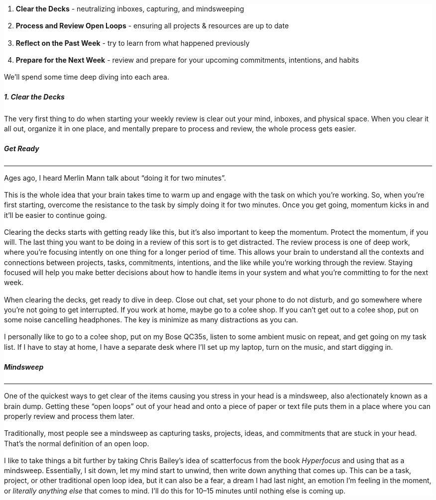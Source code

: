 1. **Clear the Decks** - neutralizing inboxes, capturing, and     mindsweeping 

2. **Process and Review Open Loops** - ensuring all projects &     resources are up to date 

3. **Reflect on the Past Week** - try to learn from what happened     previously 

4. **Prepare for the Next Week** - review and prepare for your     upcoming commitments, intentions, and habits 

We’ll spend some time deep diving into each area. 

##### 1. Clear the Decks 

The very first thing to do when starting your weekly review is clear out your mind, inboxes, and physical space. When you clear it all out, organize it in one place, and mentally prepare to process and review, the whole process gets easier. 

##### Get Ready 

---

Ages ago, I heard Merlin Mann talk about “doing it for two minutes”. 

This is the whole idea that your brain takes time to warm up and engage with the task on which you’re working. So, when you’re first starting, overcome the resistance to the task by simply doing it for two minutes. Once you get going, momentum kicks in and it’ll be easier to continue going. 

Clearing the decks starts with getting ready like this, but it’s also important to keep the momentum. Protect the momentum, if you will. The last thing you want to be doing in a review of this sort is to get distracted. The review process is one of deep work, where you’re focusing intently on one thing for a longer period of time. This allows your brain to understand all the contexts and connections between projects, tasks, commitments, intentions, and the like while you’re working through the review. Staying focused will help you make better decisions about how to handle items in your system and what you’re committing to for the next week. 

When clearing the decks, get ready to dive in deep. Close out chat, set your phone to do not disturb, and go somewhere where you’re not going to get interrupted. If you work at home, maybe go to a co!ee shop. If you can’t get out to a co!ee shop, put on some noise cancelling headphones. The key is minimize as many distractions as you can. 

I personally like to go to a co!ee shop, put on my Bose QC35s, listen to some ambient music on repeat, and get going on my task list. If I have to stay at home, I have a separate desk where I’ll set up my laptop, turn on the music, and start digging in. 

##### Mindsweep 

---

One of the quickest ways to get clear of the items causing you stress in your head is a mindsweep, also a!ectionately known as a brain dump. Getting these “open loops” out of your head and onto a piece of paper or text file puts them in a place where you can properly review and process them later. 

Traditionally, most people see a mindsweep as capturing tasks, projects, ideas, and commitments that are stuck in your head. That’s the normal definition of an open loop. 

I like to take things a bit further by taking Chris Bailey’s idea of scatterfocus from the book _Hyperfocus_ and using that as a mindsweep. Essentially, I sit down, let my mind start to unwind, then write down anything that comes up. This can be a task, project, or other traditional open loop idea, but it can also be a fear, a dream I had last night, an emotion I’m feeling in the moment, or _literally anything else_ that comes to mind. I’ll do this for 10–15 minutes until nothing else is coming up. 
